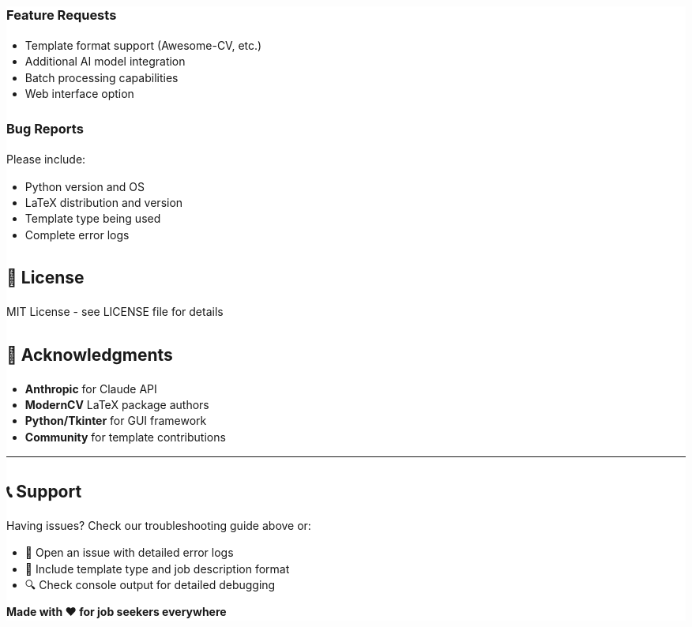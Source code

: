 ### Feature Requests
- Template format support (Awesome-CV, etc.)
- Additional AI model integration
- Batch processing capabilities
- Web interface option

### Bug Reports
Please include:
- Python version and OS
- LaTeX distribution and version
- Template type being used
- Complete error logs

## 📄 License

MIT License - see LICENSE file for details

## 🙏 Acknowledgments

- **Anthropic** for Claude API
- **ModernCV** LaTeX package authors
- **Python/Tkinter** for GUI framework
- **Community** for template contributions

---

## 📞 Support

Having issues? Check our troubleshooting guide above or:
- 📧 Open an issue with detailed error logs
- 💬 Include template type and job description format
- 🔍 Check console output for detailed debugging

**Made with ❤️ for job seekers everywhere**

